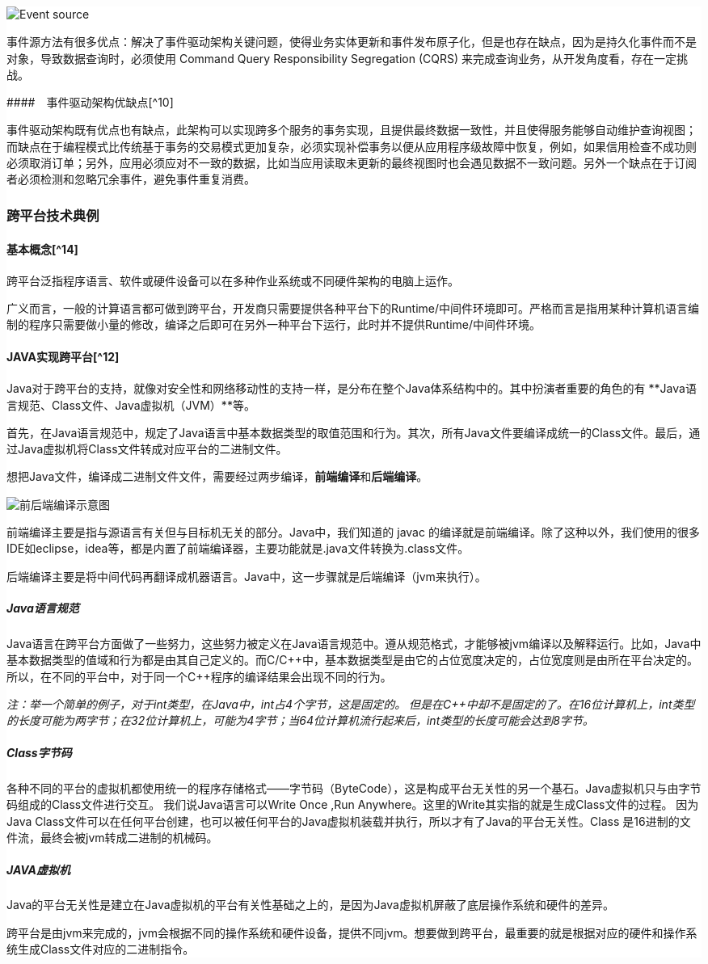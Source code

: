 ![Event source](https://cdn.wp.nginx.com/wp-content/uploads/2015/12/Richardson-microservices-part5-event-sourcing-e1449711558668.png)

事件源方法有很多优点：解决了事件驱动架构关键问题，使得业务实体更新和事件发布原子化，但是也存在缺点，因为是持久化事件而不是对象，导致数据查询时，必须使用 Command Query Responsibility Segregation (CQRS) 来完成查询业务，从开发角度看，存在一定挑战。

####　事件驱动架构优缺点[^10]

事件驱动架构既有优点也有缺点，此架构可以实现跨多个服务的事务实现，且提供最终数据一致性，并且使得服务能够自动维护查询视图；而缺点在于编程模式比传统基于事务的交易模式更加复杂，必须实现补偿事务以便从应用程序级故障中恢复，例如，如果信用检查不成功则必须取消订单；另外，应用必须应对不一致的数据，比如当应用读取未更新的最终视图时也会遇见数据不一致问题。另外一个缺点在于订阅者必须检测和忽略冗余事件，避免事件重复消费。



### **跨平台技术典例**

#### 基本概念[^14]

跨平台泛指程序语言、软件或硬件设备可以在多种作业系统或不同硬件架构的电脑上运作。

广义而言，一般的计算语言都可做到跨平台，开发商只需要提供各种平台下的Runtime/中间件环境即可。严格而言是指用某种计算机语言编制的程序只需要做小量的修改，编译之后即可在另外一种平台下运行，此时并不提供Runtime/中间件环境。



#### JAVA实现跨平台[^12]

Java对于跨平台的支持，就像对安全性和网络移动性的支持一样，是分布在整个Java体系结构中的。其中扮演者重要的角色的有 **Java语言规范、Class文件、Java虚拟机（JVM）**等。

首先，在Java语言规范中，规定了Java语言中基本数据类型的取值范围和行为。其次，所有Java文件要编译成统一的Class文件。最后，通过Java虚拟机将Class文件转成对应平台的二进制文件。

想把Java文件，编译成二进制文件文件，需要经过两步编译，**前端编译**和**后端编译**。

![前后端编译示意图](https://camo.githubusercontent.com/a2e2815a2d9ad21076fb0801e276a9cea93dfc2b/68747470733a2f2f7777772e686f6c6c6973636875616e672e636f6d2f77702d636f6e74656e742f75706c6f6164732f323031392f30332f31353533393239313533333137352e6a7067)

前端编译主要是指与源语言有关但与目标机无关的部分。Java中，我们知道的 javac 的编译就是前端编译。除了这种以外，我们使用的很多IDE如eclipse，idea等，都是内置了前端编译器，主要功能就是.java文件转换为.class文件。

后端编译主要是将中间代码再翻译成机器语言。Java中，这一步骤就是后端编译（jvm来执行）。

#####  Java语言规范

Java语言在跨平台方面做了一些努力，这些努力被定义在Java语言规范中。遵从规范格式，才能够被jvm编译以及解释运行。比如，Java中基本数据类型的值域和行为都是由其自己定义的。而C/C++中，基本数据类型是由它的占位宽度决定的，占位宽度则是由所在平台决定的。所以，在不同的平台中，对于同一个C++程序的编译结果会出现不同的行为。 

*注：举一个简单的例子，对于int类型，在Java中，int占4个字节，这是固定的。 但是在C++中却不是固定的了。在16位计算机上，int类型的长度可能为两字节；在32位计算机上，可能为4字节；当64位计算机流行起来后，int类型的长度可能会达到8字节。*

##### Class字节码

各种不同的平台的虚拟机都使用统一的程序存储格式——字节码（ByteCode），这是构成平台无关性的另一个基石。Java虚拟机只与由字节码组成的Class文件进行交互。 我们说Java语言可以Write Once ,Run Anywhere。这里的Write其实指的就是生成Class文件的过程。 因为Java Class文件可以在任何平台创建，也可以被任何平台的Java虚拟机装载并执行，所以才有了Java的平台无关性。Class 是16进制的文件流，最终会被jvm转成二进制的机械码。

##### JAVA虚拟机

Java的平台无关性是建立在Java虚拟机的平台有关性基础之上的，是因为Java虚拟机屏蔽了底层操作系统和硬件的差异。

跨平台是由jvm来完成的，jvm会根据不同的操作系统和硬件设备，提供不同jvm。想要做到跨平台，最重要的就是根据对应的硬件和操作系统生成Class文件对应的二进制指令。


[^1]: seL4官网 https://sel4.systems/index.html
[^2]: seL4手册：内核服务与对象 https://blog.csdn.net/weixin_38849460/article/details/112788571
[^22]: Rust官网 https://www.rust-lang.org/